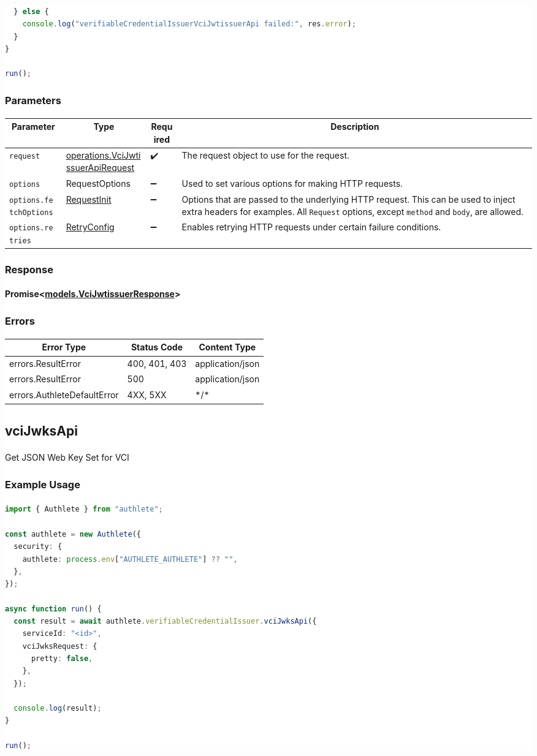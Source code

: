 ```typescript
  } else {
    console.log("verifiableCredentialIssuerVciJwtissuerApi failed:", res.error);
  }
}

run();
```

### Parameters

| Parameter                                                                                                                                                                      | Type                                                                                                                                                                           | Required                                                                                                                                                                       | Description                                                                                                                                                                    |
| ------------------------------------------------------------------------------------------------------------------------------------------------------------------------------ | ------------------------------------------------------------------------------------------------------------------------------------------------------------------------------ | ------------------------------------------------------------------------------------------------------------------------------------------------------------------------------ | ------------------------------------------------------------------------------------------------------------------------------------------------------------------------------ |
| `request`                                                                                                                                                                      | [operations.VciJwtissuerApiRequest](../../models/operations/vcijwtissuerapirequest.md)                                                                                         | :heavy_check_mark:                                                                                                                                                             | The request object to use for the request.                                                                                                                                     |
| `options`                                                                                                                                                                      | RequestOptions                                                                                                                                                                 | :heavy_minus_sign:                                                                                                                                                             | Used to set various options for making HTTP requests.                                                                                                                          |
| `options.fetchOptions`                                                                                                                                                         | [RequestInit](https://developer.mozilla.org/en-US/docs/Web/API/Request/Request#options)                                                                                        | :heavy_minus_sign:                                                                                                                                                             | Options that are passed to the underlying HTTP request. This can be used to inject extra headers for examples. All `Request` options, except `method` and `body`, are allowed. |
| `options.retries`                                                                                                                                                              | [RetryConfig](../../lib/utils/retryconfig.md)                                                                                                                                  | :heavy_minus_sign:                                                                                                                                                             | Enables retrying HTTP requests under certain failure conditions.                                                                                                               |

### Response

**Promise\<[models.VciJwtissuerResponse](../../models/vcijwtissuerresponse.md)\>**

### Errors

| Error Type                  | Status Code                 | Content Type                |
| --------------------------- | --------------------------- | --------------------------- |
| errors.ResultError          | 400, 401, 403               | application/json            |
| errors.ResultError          | 500                         | application/json            |
| errors.AuthleteDefaultError | 4XX, 5XX                    | \*/\*                       |

## vciJwksApi

Get JSON Web Key Set for VCI

### Example Usage


```typescript
import { Authlete } from "authlete";

const authlete = new Authlete({
  security: {
    authlete: process.env["AUTHLETE_AUTHLETE"] ?? "",
  },
});

async function run() {
  const result = await authlete.verifiableCredentialIssuer.vciJwksApi({
    serviceId: "<id>",
    vciJwksRequest: {
      pretty: false,
    },
  });

  console.log(result);
}

run();
```
